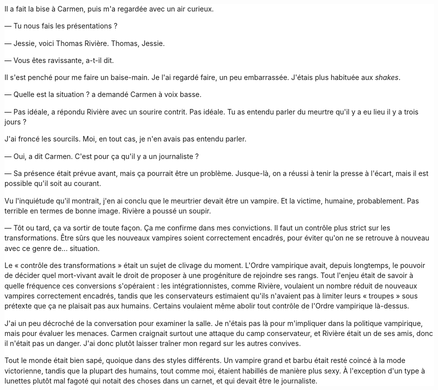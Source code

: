 Il a fait la bise à Carmen, puis m'a regardée avec un air curieux.

— Tu nous fais les présentations ?

— Jessie, voici Thomas Rivière. Thomas, Jessie.

— Vous êtes ravissante, a-t-il dit.

Il s'est penché pour me faire un baise-main. Je l'ai regardé faire,
un peu embarrassée. J'étais plus habituée aux *shakes*. 

— Quelle est la situation ? a demandé Carmen à voix basse.

— Pas idéale, a répondu Rivière avec un sourire contrit. Pas
idéale. Tu as entendu parler du meurtre qu'il y a eu lieu il y a trois
jours ?

J'ai froncé les sourcils. Moi, en tout cas, je n'en avais pas entendu
parler.

— Oui, a dit Carmen. C'est pour ça qu'il y a un journaliste ?

— Sa présence était prévue avant, mais ça pourrait être un
problème. Jusque-là, on a réussi à tenir la presse à l'écart, mais il
est possible qu'il soit au courant.

Vu l'inquiétude qu'il montrait, j'en ai conclu que le meurtrier devait
être un vampire. Et la victime, humaine, probablement. Pas terrible en
termes de bonne image. Rivière a poussé un soupir.

— Tôt ou tard, ça va sortir de toute façon. Ça me confirme dans mes
convictions. Il faut un contrôle plus strict sur les
transformations. Être sûrs que les nouveaux vampires soient
correctement encadrés, pour éviter qu'on ne se retrouve à nouveau avec
ce genre de... situation.

Le « contrôle des transformations » était un sujet de clivage du
moment. L'Ordre vampirique  avait, depuis longtemps, le pouvoir de décider quel
mort-vivant avait le droit de proposer à une progéniture de rejoindre
ses rangs. Tout l'enjeu était de savoir à quelle fréquence ces
conversions s'opéraient : les intégrationnistes, comme Rivière,
voulaient un nombre réduit de nouveaux vampires correctement encadrés,
tandis que les conservateurs estimaient qu'ils n'avaient pas à limiter
leurs « troupes » sous prétexte que ça ne plaisait pas aux
humains. Certains voulaient même abolir tout contrôle de l'Ordre
vampirique là-dessus.

J'ai un peu décroché de la conversation
pour examiner la salle. Je n'étais pas là pour m'impliquer dans la
politique vampirique, mais pour évaluer les menaces. Carmen craignait
surtout une attaque du camp conservateur, et Rivière était un de ses
amis, donc il n'était pas un danger. J'ai donc plutôt laisser traîner
mon regard sur les autres convives.

Tout le monde était bien sapé, quoique dans des styles différents. Un
vampire grand et barbu était resté coincé à la mode victorienne,
tandis que la plupart des humains, tout comme moi, étaient habillés de
manière plus sexy. À l'exception d'un type à lunettes plutôt mal
fagoté qui notait des choses dans un carnet, et qui devait être le
journaliste.
